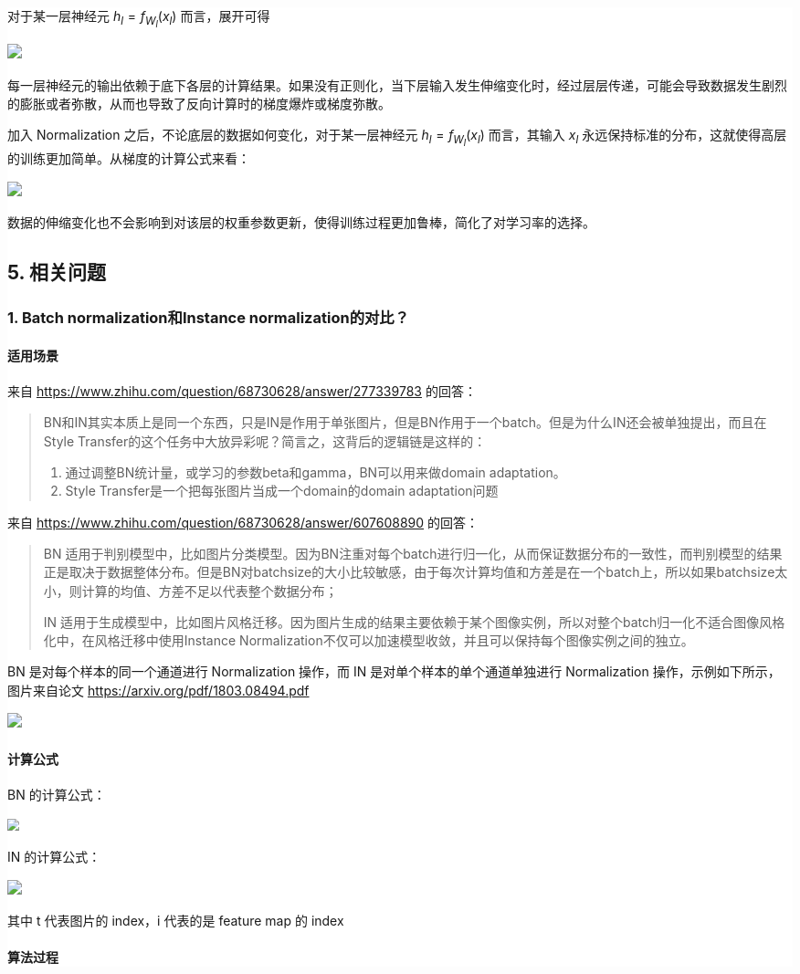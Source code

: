 对于某一层神经元 $h_l=f_{W_l}(x_l)$ 而言，展开可得

![](https://gitee.com/lcai013/image_cdn/raw/master/notes_images/normalization_equation3.png)

每一层神经元的输出依赖于底下各层的计算结果。如果没有正则化，当下层输入发生伸缩变化时，经过层层传递，可能会导致数据发生剧烈的膨胀或者弥散，从而也导致了反向计算时的梯度爆炸或梯度弥散。

加入 Normalization 之后，不论底层的数据如何变化，对于某一层神经元 $h_l=f_{W_l}(x_l)$ 而言，其输入 $x_l$ 永远保持标准的分布，这就使得高层的训练更加简单。从梯度的计算公式来看：

![](https://gitee.com/lcai013/image_cdn/raw/master/notes_images/normalization_equation4.png)

数据的伸缩变化也不会影响到对该层的权重参数更新，使得训练过程更加鲁棒，简化了对学习率的选择。



## 5. 相关问题

### 1. Batch normalization和Instance normalization的对比？

#### 适用场景

来自 https://www.zhihu.com/question/68730628/answer/277339783 的回答：

> BN和IN其实本质上是同一个东西，只是IN是作用于单张图片，但是BN作用于一个batch。但是为什么IN还会被单独提出，而且在Style Transfer的这个任务中大放异彩呢？简言之，这背后的逻辑链是这样的：
>
> 1. 通过调整BN统计量，或学习的参数beta和gamma，BN可以用来做domain adaptation。
> 2. Style Transfer是一个把每张图片当成一个domain的domain adaptation问题

来自 https://www.zhihu.com/question/68730628/answer/607608890 的回答：

> BN 适用于判别模型中，比如图片分类模型。因为BN注重对每个batch进行归一化，从而保证数据分布的一致性，而判别模型的结果正是取决于数据整体分布。但是BN对batchsize的大小比较敏感，由于每次计算均值和方差是在一个batch上，所以如果batchsize太小，则计算的均值、方差不足以代表整个数据分布；
>
> IN 适用于生成模型中，比如图片风格迁移。因为图片生成的结果主要依赖于某个图像实例，所以对整个batch归一化不适合图像风格化中，在风格迁移中使用Instance Normalization不仅可以加速模型收敛，并且可以保持每个图像实例之间的独立。

BN 是对每个样本的同一个通道进行 Normalization 操作，而 IN 是对单个样本的单个通道单独进行 Normalization 操作，示例如下所示，图片来自论文 https://arxiv.org/pdf/1803.08494.pdf

![](https://gitee.com/lcai013/image_cdn/raw/master/notes_images/gn_fig.png)

#### 计算公式

BN 的计算公式：

<img src="https://gitee.com/lcai013/image_cdn/raw/master/notes_images/bn_formula.png" style="zoom:80%;" />

IN 的计算公式：

![](https://gitee.com/lcai013/image_cdn/raw/master/notes_images/In_formula.png)

其中 t 代表图片的 index，i 代表的是 feature map 的 index

#### 算法过程
